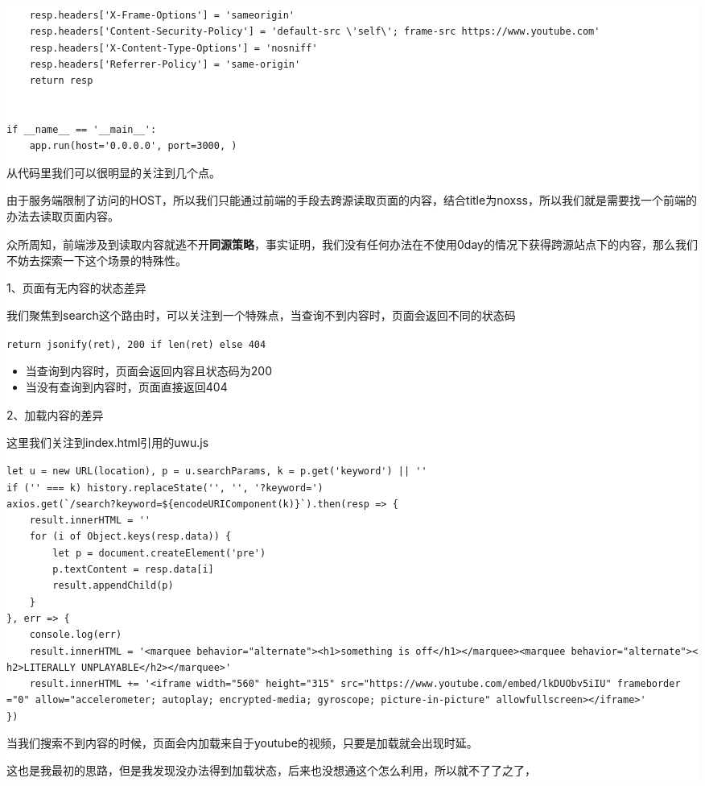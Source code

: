 ```
    resp.headers['X-Frame-Options'] = 'sameorigin'
    resp.headers['Content-Security-Policy'] = 'default-src \'self\'; frame-src https://www.youtube.com'
    resp.headers['X-Content-Type-Options'] = 'nosniff'
    resp.headers['Referrer-Policy'] = 'same-origin'
    return resp


if __name__ == '__main__':
    app.run(host='0.0.0.0', port=3000, )
```

从代码里我们可以很明显的关注到几个点。

由于服务端限制了访问的HOST，所以我们只能通过前端的手段去跨源读取页面的内容，结合title为noxss，所以我们就是需要找一个前端的办法去读取页面内容。

众所周知，前端涉及到读取内容就逃不开**同源策略**，事实证明，我们没有任何办法在不使用0day的情况下获得跨源站点下的内容，那么我们不妨去探索一下这个场景的特殊性。

1、页面有无内容的状态差异

我们聚焦到search这个路由时，可以关注到一个特殊点，当查询不到内容时，页面会返回不同的状态码

```
return jsonify(ret), 200 if len(ret) else 404
```

- 当查询到内容时，页面会返回内容且状态码为200
- 当没有查询到内容时，页面直接返回404

2、加载内容的差异

这里我们关注到index.html引用的uwu.js

```
let u = new URL(location), p = u.searchParams, k = p.get('keyword') || ''
if ('' === k) history.replaceState('', '', '?keyword=')
axios.get(`/search?keyword=${encodeURIComponent(k)}`).then(resp => {
    result.innerHTML = ''
    for (i of Object.keys(resp.data)) {
        let p = document.createElement('pre')
        p.textContent = resp.data[i]
        result.appendChild(p)
    }
}, err => {
    console.log(err)
    result.innerHTML = '<marquee behavior="alternate"><h1>something is off</h1></marquee><marquee behavior="alternate"><h2>LITERALLY UNPLAYABLE</h2></marquee>'
    result.innerHTML += '<iframe width="560" height="315" src="https://www.youtube.com/embed/lkDUObv5iIU" frameborder="0" allow="accelerometer; autoplay; encrypted-media; gyroscope; picture-in-picture" allowfullscreen></iframe>'
})
```

当我们搜索不到内容的时候，页面会内加载来自于youtube的视频，只要是加载就会出现时延。

这也是我最初的思路，但是我发现没办法得到加载状态，后来也没想通这个怎么利用，所以就不了了之了，


  [1]: https://lorexxar-blog.oss-cn-shanghai.aliyuncs.com/zybuluo-backup/LoRexxar/2oqak8fz3atmkap59oy39utf/image.png
  [2]: https://lorexxar-blog.oss-cn-shanghai.aliyuncs.com/zybuluo-backup/LoRexxar/ksgscemmexy9xhjzb3vgaudm/image.png
  [3]: https://lorexxar-blog.oss-cn-shanghai.aliyuncs.com/zybuluo-backup/LoRexxar/9pj1cv9nolm1ojydo1ejwpxr/image.png